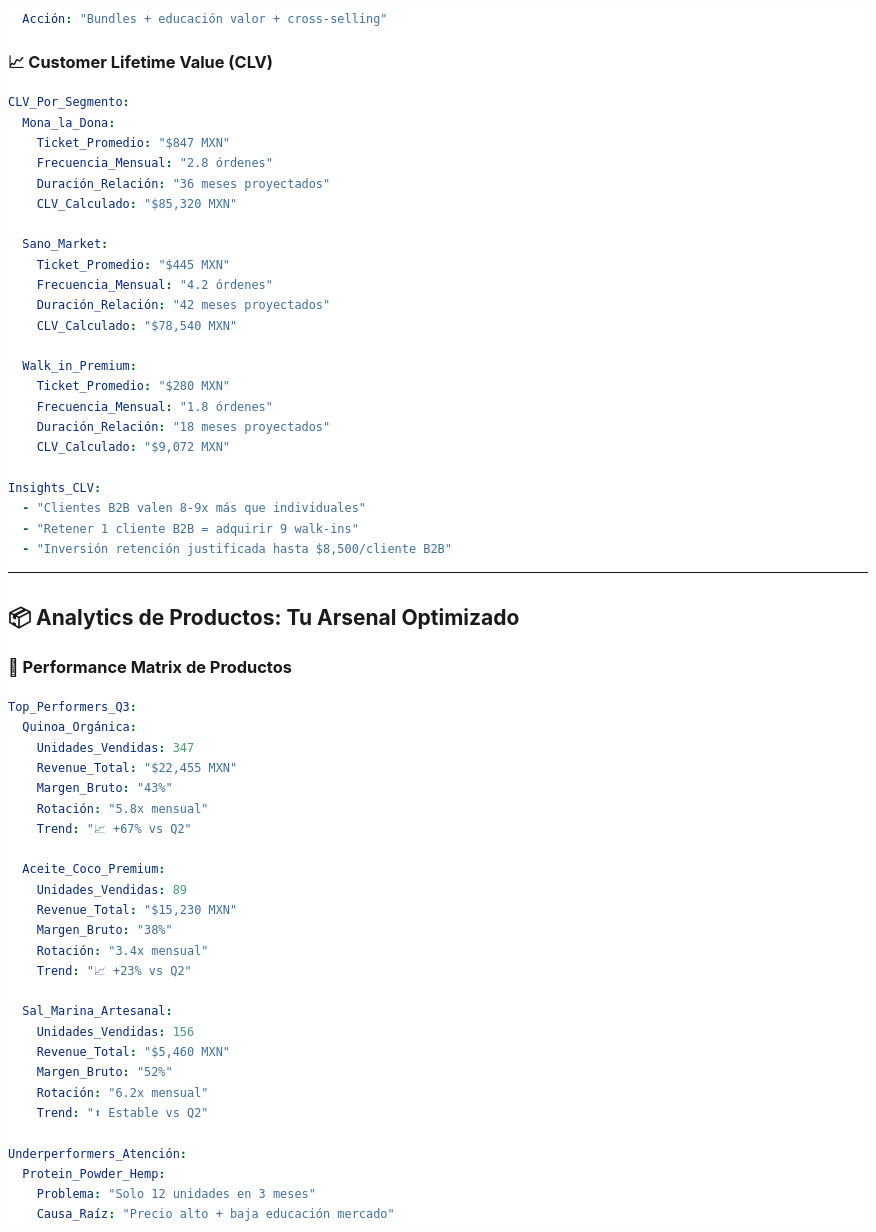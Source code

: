 ```yaml
  Acción: "Bundles + educación valor + cross-selling"
```

### **📈 Customer Lifetime Value (CLV)**

```yaml
CLV_Por_Segmento:
  Mona_la_Dona:
    Ticket_Promedio: "$847 MXN"
    Frecuencia_Mensual: "2.8 órdenes"
    Duración_Relación: "36 meses proyectados"
    CLV_Calculado: "$85,320 MXN"
    
  Sano_Market:
    Ticket_Promedio: "$445 MXN"
    Frecuencia_Mensual: "4.2 órdenes"
    Duración_Relación: "42 meses proyectados"
    CLV_Calculado: "$78,540 MXN"
    
  Walk_in_Premium:
    Ticket_Promedio: "$280 MXN"
    Frecuencia_Mensual: "1.8 órdenes"
    Duración_Relación: "18 meses proyectados"
    CLV_Calculado: "$9,072 MXN"
    
Insights_CLV:
  - "Clientes B2B valen 8-9x más que individuales"
  - "Retener 1 cliente B2B = adquirir 9 walk-ins"
  - "Inversión retención justificada hasta $8,500/cliente B2B"
```

---

## 📦 **Analytics de Productos: Tu Arsenal Optimizado**

### **🏅 Performance Matrix de Productos**

```yaml
Top_Performers_Q3:
  Quinoa_Orgánica:
    Unidades_Vendidas: 347
    Revenue_Total: "$22,455 MXN"
    Margen_Bruto: "43%"
    Rotación: "5.8x mensual"
    Trend: "📈 +67% vs Q2"
    
  Aceite_Coco_Premium:
    Unidades_Vendidas: 89
    Revenue_Total: "$15,230 MXN"
    Margen_Bruto: "38%"
    Rotación: "3.4x mensual"
    Trend: "📈 +23% vs Q2"
    
  Sal_Marina_Artesanal:
    Unidades_Vendidas: 156
    Revenue_Total: "$5,460 MXN"
    Margen_Bruto: "52%"
    Rotación: "6.2x mensual"
    Trend: "⬆️ Estable vs Q2"
    
Underperformers_Atención:
  Protein_Powder_Hemp:
    Problema: "Solo 12 unidades en 3 meses"
    Causa_Raíz: "Precio alto + baja educación mercado"
```